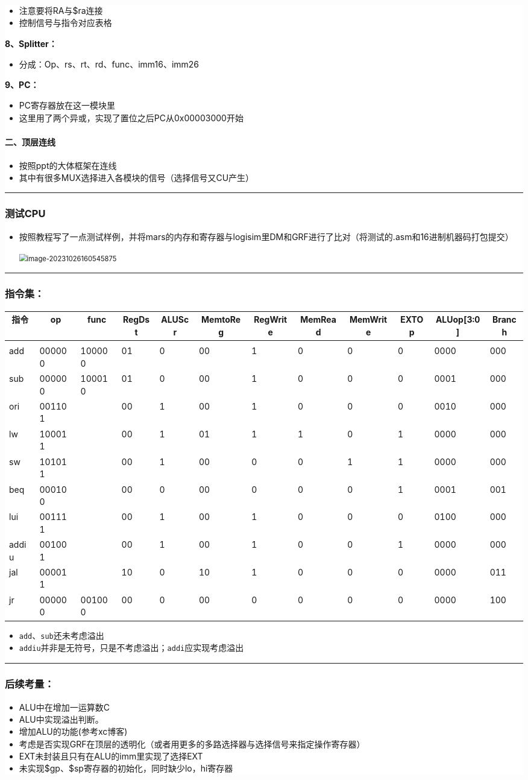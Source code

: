 + 注意要将RA与\$ra连接
+ 控制信号与指令对应表格

**8、Splitter：**

+ 分成：Op、rs、rt、rd、func、imm16、imm26

**9、PC：**

+ PC寄存器放在这一模块里
+ 这里用了两个异或，实现了置位之后PC从0x00003000开始

#### 二、顶层连线

+ 按照ppt的大体框架在连线
+ 其中有很多MUX选择进入各模块的信号（选择信号又CU产生）

---

### 测试CPU

+ 按照教程写了一点测试样例，并将mars的内存和寄存器与logisim里DM和GRF进行了比对（将测试的.asm和16进制机器码打包提交）

	<img src="C:/Users/yaobo‘s C/AppData/Roaming/Typora/typora-user-images/image-20231026160545875.png" alt="image-20231026160545875" style="zoom: 80%;" />

---

### **指令集：**

| 指令  | op     | func   | RegDst | ALUScr | MemtoReg | RegWrite | MemRead | MemWrite | EXTOp | ALUop[3:0] | Branch |
| ----- | ------ | ------ | ------ | ------ | -------- | -------- | ------- | -------- | ----- | ---------- | ------ |
|       |        |        |        |        |          |          |         |          |       |            |        |
| add   | 000000 | 100000 | 01     | 0      | 00       | 1        | 0       | 0        | 0     | 0000       | 000    |
| sub   | 000000 | 100010 | 01     | 0      | 00       | 1        | 0       | 0        | 0     | 0001       | 000    |
| ori   | 001101 |        | 00     | 1      | 00       | 1        | 0       | 0        | 0     | 0010       | 000    |
| lw    | 100011 |        | 00     | 1      | 01       | 1        | 1       | 0        | 1     | 0000       | 000    |
| sw    | 101011 |        | 00     | 1      | 00       | 0        | 0       | 1        | 1     | 0000       | 000    |
| beq   | 000100 |        | 00     | 0      | 00       | 0        | 0       | 0        | 1     | 0001       | 001    |
| lui   | 001111 |        | 00     | 1      | 00       | 1        | 0       | 0        | 0     | 0100       | 000    |
| addiu | 001001 |        | 00     | 1      | 00       | 1        | 0       | 0        | 1     | 0000       | 000    |
| jal   | 000011 |        | 10     | 0      | 10       | 1        | 0       | 0        | 0     | 0000       | 011    |
| jr    | 000000 | 001000 | 00     | 0      | 00       | 0        | 0       | 0        | 0     | 0000       | 100    |

+ `add`、`sub`还未考虑溢出
+ `addiu`并非是无符号，只是不考虑溢出；`addi`应实现考虑溢出

---

### 后续考量：

+ ALU中在增加一运算数C
+ ALU中实现溢出判断。
+ 增加ALU的功能(参考xc博客)
+ 考虑是否实现GRF在顶层的透明化（或者用更多的多路选择器与选择信号来指定操作寄存器）
+ EXT未封装且只有在ALU的imm里实现了选择EXT
+ 未实现\$gp、\$sp寄存器的初始化，同时缺少lo，hi寄存器
